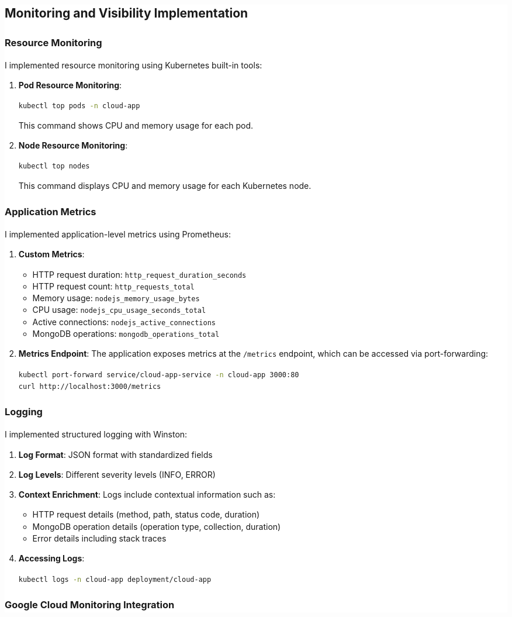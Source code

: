 ## Monitoring and Visibility Implementation

### Resource Monitoring

I implemented resource monitoring using Kubernetes built-in tools:

1. **Pod Resource Monitoring**:
   ```bash
   kubectl top pods -n cloud-app
   ```
   This command shows CPU and memory usage for each pod.

2. **Node Resource Monitoring**:
   ```bash
   kubectl top nodes
   ```
   This command displays CPU and memory usage for each Kubernetes node.

### Application Metrics

I implemented application-level metrics using Prometheus:

1. **Custom Metrics**:
   - HTTP request duration: `http_request_duration_seconds`
   - HTTP request count: `http_requests_total`
   - Memory usage: `nodejs_memory_usage_bytes`
   - CPU usage: `nodejs_cpu_usage_seconds_total`
   - Active connections: `nodejs_active_connections`
   - MongoDB operations: `mongodb_operations_total`

2. **Metrics Endpoint**:
   The application exposes metrics at the `/metrics` endpoint, which can be accessed via port-forwarding:
   ```bash
   kubectl port-forward service/cloud-app-service -n cloud-app 3000:80
   curl http://localhost:3000/metrics
   ```

### Logging

I implemented structured logging with Winston:

1. **Log Format**: JSON format with standardized fields
2. **Log Levels**: Different severity levels (INFO, ERROR)
3. **Context Enrichment**: Logs include contextual information such as:
   - HTTP request details (method, path, status code, duration)
   - MongoDB operation details (operation type, collection, duration)
   - Error details including stack traces

4. **Accessing Logs**:
   ```bash
   kubectl logs -n cloud-app deployment/cloud-app
   ```

### Google Cloud Monitoring Integration
